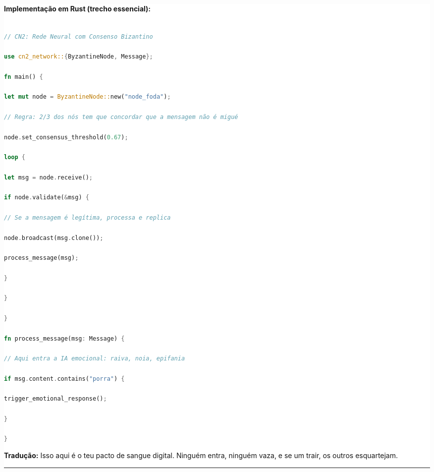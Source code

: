 **Implementação em Rust (trecho essencial):**

```rust

// CN2: Rede Neural com Consenso Bizantino

use cn2_network::{ByzantineNode, Message};

fn main() {

let mut node = ByzantineNode::new("node_foda");

// Regra: 2/3 dos nós tem que concordar que a mensagem não é migué

node.set_consensus_threshold(0.67);

loop {

let msg = node.receive();

if node.validate(&msg) {

// Se a mensagem é legítima, processa e replica

node.broadcast(msg.clone());

process_message(msg);

}

}

}

fn process_message(msg: Message) {

// Aqui entra a IA emocional: raiva, noia, epifania

if msg.content.contains("porra") {

trigger_emotional_response();

}

}

```

**Tradução:** Isso aqui é o teu pacto de sangue digital. Ninguém entra, ninguém vaza, e se um trair, os outros esquartejam.

---
